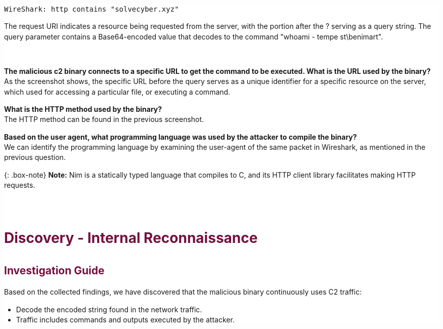 

<p class="has-text-align-justify has-tertiary-background-color has-background has-small-font-size"><kbd>WireShark: http contains "solvecyber.xyz"</kbd></p>



<p class="has-text-align-justify has-small-font-size">The request URI indicates a resource being requested from the server, with the portion after the ? serving as a query string. The query parameter contains a Base64-encoded value that decodes to the command "whoami - tempe st\benimart".</p>



<figure class="wp-block-image size-large"><a href="https://1earnwithren.wordpress.com/wp-content/uploads/2024/10/image-252.png"><img src="https://1earnwithren.wordpress.com/wp-content/uploads/2024/10/image-252.png?w=1024" alt="" class="wp-image-3229" /></a></figure>



<p class="has-text-align-justify has-small-font-size"><strong><strong>The malicious c2 binary connects to a specific URL to get the command to be executed. What is the URL used by the binary?</strong></strong><br>As the screenshot shows, the specific URL before the query serves as a unique identifier for a specific resource on the server, which used for accessing a particular file, or executing a command.</p>



<p class="has-text-align-justify has-small-font-size"><strong><strong>What is the HTTP method used by the binary?</strong></strong><br>The HTTP method can be found in the previous screenshot.</p>



<p class="has-text-align-justify has-small-font-size"><strong><strong>Based on the user agent, what programming language was used by the attacker to compile the binary?</strong></strong><br>We can identify the programming language by examining the user-agent of the same packet in Wireshark, as mentioned in the previous question.</p>


{: .box-note}
**Note:** Nim is a statically typed language that compiles to C, and its HTTP client library facilitates making HTTP requests.


<figure class="wp-block-image size-large"><a href="https://1earnwithren.wordpress.com/wp-content/uploads/2024/10/image-253.png"><img src="https://1earnwithren.wordpress.com/wp-content/uploads/2024/10/image-253.png?w=1024" alt="" class="wp-image-3231" /></a></figure>



<h1 class="wp-block-heading has-text-color has-link-color has-large-font-size" style="color:#74103e">Discovery - Internal Reconnaissance</h1>



<h2 class="wp-block-heading has-text-color has-link-color" style="color:#74103e;font-size:1.5rem">Investigation Guide</h2>



<p class="has-text-align-justify has-small-font-size">Based on the collected findings, we have discovered that the malicious binary continuously uses C2 traffic:</p>



<ul class="wp-block-list">
<li class="has-small-font-size">Decode the encoded string found in the network traffic.</li>



<li class="has-small-font-size">Traffic includes commands and outputs executed by the attacker.</li>
</ul>
